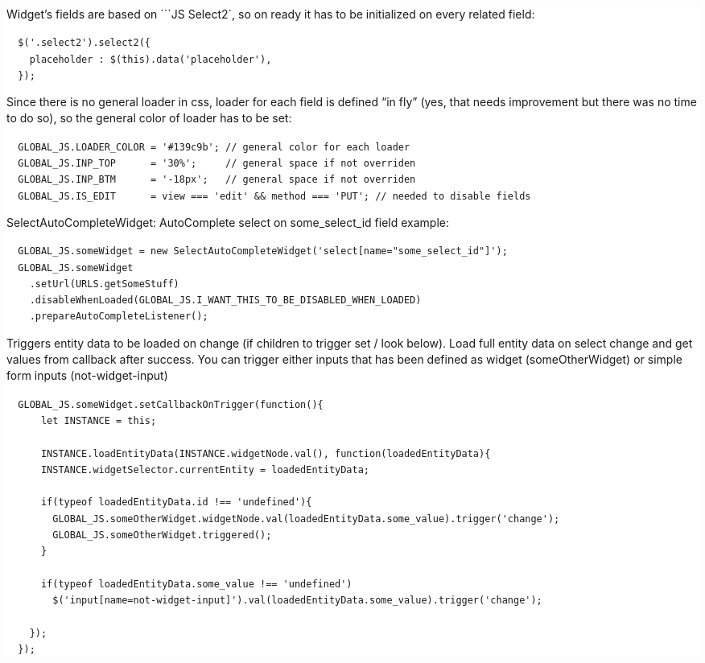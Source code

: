   Widget’s fields are based on ```JS
Select2`, so on ready it has to be initialized on every related field:

```JS
  $('.select2').select2({
    placeholder : $(this).data('placeholder'),
  });
```

  Since there is no general loader in css, loader for each field is defined “in fly” (yes, that needs improvement but there was no time to do so), so the general color of loader has to be set:

```JS
  GLOBAL_JS.LOADER_COLOR = '#139c9b'; // general color for each loader
  GLOBAL_JS.INP_TOP      = '30%';     // general space if not overriden
  GLOBAL_JS.INP_BTM      = '-18px';   // general space if not overriden
  GLOBAL_JS.IS_EDIT      = view === 'edit' && method === 'PUT'; // needed to disable fields
```
SelectAutoCompleteWidget: AutoComplete select on some_select_id field example:

```JS
  GLOBAL_JS.someWidget = new SelectAutoCompleteWidget('select[name="some_select_id"]');
  GLOBAL_JS.someWidget
    .setUrl(URLS.getSomeStuff)
    .disableWhenLoaded(GLOBAL_JS.I_WANT_THIS_TO_BE_DISABLED_WHEN_LOADED)
    .prepareAutoCompleteListener();
```
  Triggers entity data to be loaded on change (if children to trigger set / look below).
  Load full entity data on select change and get values from callback after success.
You can trigger either inputs that has been defined as widget  (someOtherWidget) or simple form inputs (not-widget-input)
```JS
  GLOBAL_JS.someWidget.setCallbackOnTrigger(function(){
      let INSTANCE = this;
    
      INSTANCE.loadEntityData(INSTANCE.widgetNode.val(), function(loadedEntityData){
      INSTANCE.widgetSelector.currentEntity = loadedEntityData;
      
      if(typeof loadedEntityData.id !== 'undefined'){
        GLOBAL_JS.someOtherWidget.widgetNode.val(loadedEntityData.some_value).trigger('change');
        GLOBAL_JS.someOtherWidget.triggered();
      }
  
      if(typeof loadedEntityData.some_value !== 'undefined')
        $('input[name=not-widget-input]').val(loadedEntityData.some_value).trigger('change');
  
    });
  });
```